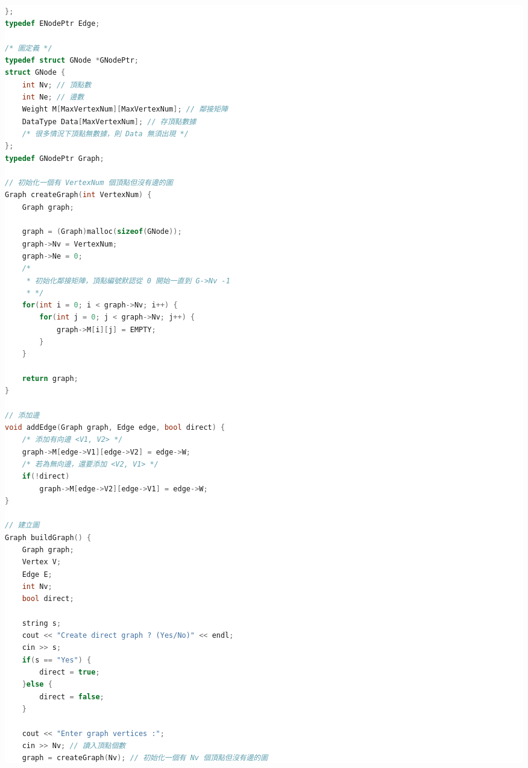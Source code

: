 ```cpp
};
typedef ENodePtr Edge;

/* 圖定義 */
typedef struct GNode *GNodePtr;
struct GNode {
    int Nv; // 頂點數
    int Ne; // 邊數
    Weight M[MaxVertexNum][MaxVertexNum]; // 鄰接矩陣
    DataType Data[MaxVertexNum]; // 存頂點數據
    /* 很多情況下頂點無數據，則 Data 無須出現 */
};
typedef GNodePtr Graph;

// 初始化一個有 VertexNum 個頂點但沒有邊的圖
Graph createGraph(int VertexNum) {
    Graph graph;

    graph = (Graph)malloc(sizeof(GNode));
    graph->Nv = VertexNum;
    graph->Ne = 0;
    /*
     * 初始化鄰接矩陣，頂點編號默認從 0 開始一直到 G->Nv -1
     * */
    for(int i = 0; i < graph->Nv; i++) {
        for(int j = 0; j < graph->Nv; j++) {
            graph->M[i][j] = EMPTY;
        }
    }

    return graph;
}

// 添加邊
void addEdge(Graph graph, Edge edge, bool direct) {
    /* 添加有向邊 <V1, V2> */
    graph->M[edge->V1][edge->V2] = edge->W;
    /* 若為無向邊，還要添加 <V2, V1> */
    if(!direct)
        graph->M[edge->V2][edge->V1] = edge->W;
}

// 建立圖
Graph buildGraph() {
    Graph graph;
    Vertex V;
    Edge E;
    int Nv;
    bool direct;

    string s;
    cout << "Create direct graph ? (Yes/No)" << endl;
    cin >> s;
    if(s == "Yes") {
        direct = true;
    }else {
        direct = false;
    }

    cout << "Enter graph vertices :";
    cin >> Nv; // 讀入頂點個數
    graph = createGraph(Nv); // 初始化一個有 Nv 個頂點但沒有邊的圖

```